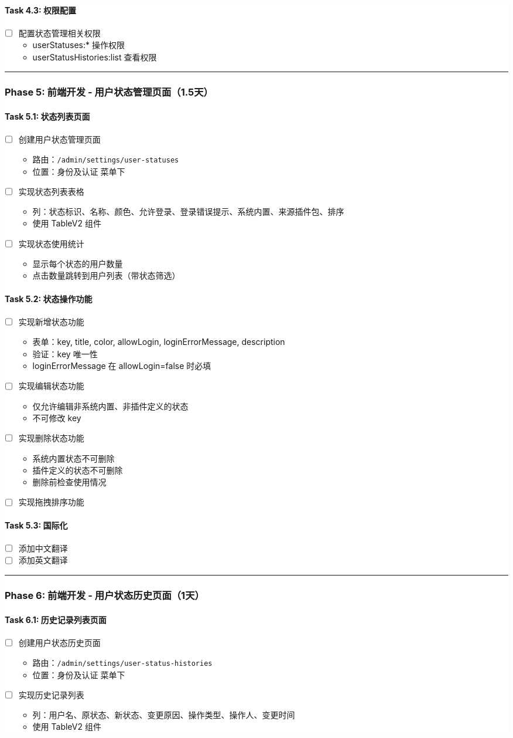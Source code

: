#### Task 4.3: 权限配置
- [ ] 配置状态管理相关权限
  - userStatuses:* 操作权限
  - userStatusHistories:list 查看权限

---

### Phase 5: 前端开发 - 用户状态管理页面（1.5天）

#### Task 5.1: 状态列表页面
- [ ] 创建用户状态管理页面
  - 路由：`/admin/settings/user-statuses`
  - 位置：身份及认证 菜单下
  
- [ ] 实现状态列表表格
  - 列：状态标识、名称、颜色、允许登录、登录错误提示、系统内置、来源插件包、排序
  - 使用 TableV2 组件
  
- [ ] 实现状态使用统计
  - 显示每个状态的用户数量
  - 点击数量跳转到用户列表（带状态筛选）

#### Task 5.2: 状态操作功能
- [ ] 实现新增状态功能
  - 表单：key, title, color, allowLogin, loginErrorMessage, description
  - 验证：key 唯一性
  - loginErrorMessage 在 allowLogin=false 时必填
  
- [ ] 实现编辑状态功能
  - 仅允许编辑非系统内置、非插件定义的状态
  - 不可修改 key
  
- [ ] 实现删除状态功能
  - 系统内置状态不可删除
  - 插件定义的状态不可删除
  - 删除前检查使用情况
  
- [ ] 实现拖拽排序功能

#### Task 5.3: 国际化
- [ ] 添加中文翻译
- [ ] 添加英文翻译

---

### Phase 6: 前端开发 - 用户状态历史页面（1天）

#### Task 6.1: 历史记录列表页面
- [ ] 创建用户状态历史页面
  - 路由：`/admin/settings/user-status-histories`
  - 位置：身份及认证 菜单下
  
- [ ] 实现历史记录列表
  - 列：用户名、原状态、新状态、变更原因、操作类型、操作人、变更时间
  - 使用 TableV2 组件
